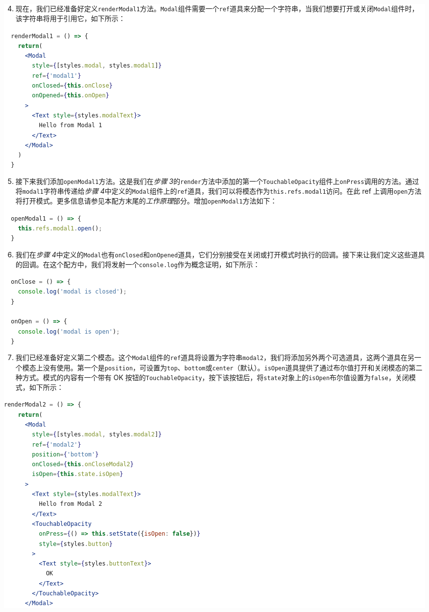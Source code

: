 4.  现在，我们已经准备好定义`renderModal1`方法。`Modal`组件需要一个`ref`道具来分配一个字符串，当我们想要打开或关闭`Modal`组件时，该字符串将用于引用它，如下所示：

```jsx
  renderModal1 = () => {
    return(
      <Modal
        style={[styles.modal, styles.modal1]}
        ref={'modal1'}
        onClosed={this.onClose}
        onOpened={this.onOpen}
      >
        <Text style={styles.modalText}>
          Hello from Modal 1
        </Text>
      </Modal>
    )
  }
```

5.  接下来我们添加`openModal1`方法。这是我们在*步骤 3*的`render`方法中添加的第一个`TouchableOpacity`组件上`onPress`调用的方法。通过将`modal1`字符串传递给*步骤 4*中定义的`Modal`组件上的`ref`道具，我们可以将模态作为`this.refs.modal1`访问。在此 ref 上调用`open`方法将打开模式。更多信息请参见本配方末尾的*工作原理*部分。增加`openModal1`方法如下：

```jsx
  openModal1 = () => {
    this.refs.modal1.open();
  }
```

6.  我们在*步骤 4*中定义的`Modal`也有`onClosed`和`onOpened`道具，它们分别接受在关闭或打开模式时执行的回调。接下来让我们定义这些道具的回调。在这个配方中，我们将发射一个`console.log`作为概念证明，如下所示：

```jsx
  onClose = () => {
    console.log('modal is closed');
  }

  onOpen = () => {
    console.log('modal is open');
  }
```

7.  我们已经准备好定义第二个模态。这个`Modal`组件的`ref`道具将设置为字符串`modal2`，我们将添加另外两个可选道具，这两个道具在另一个模态上没有使用。第一个是`position`，可设置为`top`、`bottom`或`center`（默认）。`isOpen`道具提供了通过布尔值打开和关闭模态的第二种方式。模式的内容有一个带有 OK 按钮的`TouchableOpacity`，按下该按钮后，将`state`对象上的`isOpen`布尔值设置为`false`，关闭模式，如下所示：

```jsx
renderModal2 = () => {
    return(
      <Modal
        style={[styles.modal, styles.modal2]}
        ref={'modal2'}
        position={'bottom'}
        onClosed={this.onCloseModal2}
        isOpen={this.state.isOpen}
      >
        <Text style={styles.modalText}>
          Hello from Modal 2
        </Text>
        <TouchableOpacity
          onPress={() => this.setState({isOpen: false})}
          style={styles.button}
        >
          <Text style={styles.buttonText}>
            OK
          </Text>
        </TouchableOpacity>
      </Modal>
```